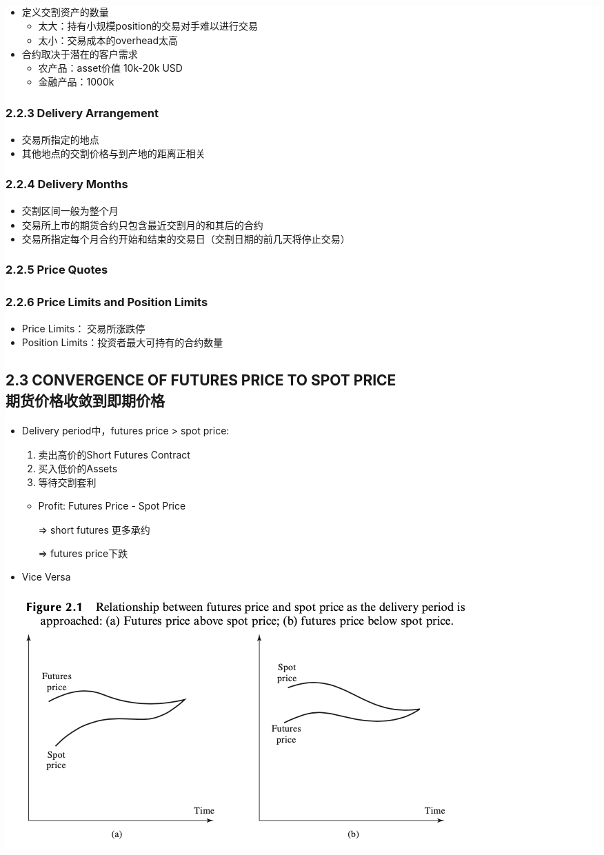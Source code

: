 - 定义交割资产的数量
  - 太大：持有小规模position的交易对手难以进行交易
  - 太小：交易成本的overhead太高
- 合约取决于潜在的客户需求
  - 农产品：asset价值 10k-20k USD
  - 金融产品：1000k

### 2.2.3 Delivery Arrangement

- 交易所指定的地点
- 其他地点的交割价格与到产地的距离正相关

### 2.2.4 Delivery Months

- 交割区间一般为整个月
- 交易所上市的期货合约只包含最近交割月的和其后的合约
- 交易所指定每个月合约开始和结束的交易日（交割日期的前几天将停止交易）

### 2.2.5 Price Quotes

### 2.2.6 Price Limits and Position Limits

- Price Limits： 交易所涨跌停
- Position Limits：投资者最大可持有的合约数量

## 2.3 CONVERGENCE OF FUTURES PRICE TO SPOT PRICE <br> 期货价格收敛到即期价格

- Delivery period中，futures price > spot price:

  1. 卖出高价的Short Futures Contract
  2. 买入低价的Assets
  3. 等待交割套利

  - Profit: Futures Price - Spot Price

    => short futures 更多承约

    => futures price下跌

- Vice Versa

  ![image-20201225170202777](readme.assets/image-20201225170202777.png)
